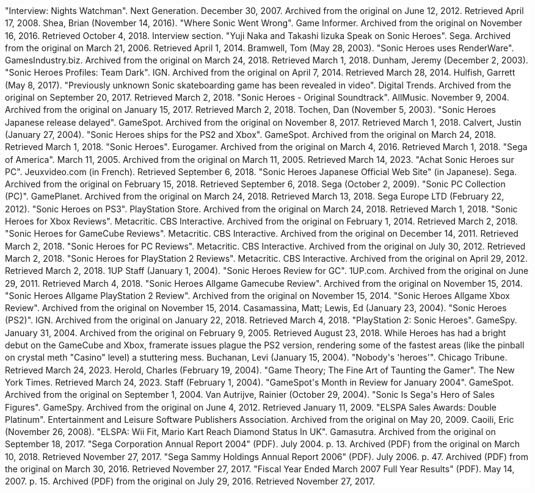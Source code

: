  "Interview: Nights Watchman". Next Generation. December 30, 2007. Archived from the original on June 12, 2012. Retrieved April 17, 2008.
 Shea, Brian (November 14, 2016). "Where Sonic Went Wrong". Game Informer. Archived from the original on November 16, 2016. Retrieved October 4, 2018.
 Interview section. "Yuji Naka and Takashi Iizuka Speak on Sonic Heroes". Sega. Archived from the original on March 21, 2006. Retrieved April 1, 2014.
 Bramwell, Tom (May 28, 2003). "Sonic Heroes uses RenderWare". GamesIndustry.biz. Archived from the original on March 24, 2018. Retrieved March 1, 2018.
 Dunham, Jeremy (December 2, 2003). "Sonic Heroes Profiles: Team Dark". IGN. Archived from the original on April 7, 2014. Retrieved March 28, 2014.
 Hulfish, Garrett (May 8, 2017). "Previously unknown Sonic skateboarding game has been revealed in video". Digital Trends. Archived from the original on September 20, 2017. Retrieved March 2, 2018.
 "Sonic Heroes - Original Soundtrack". AllMusic. November 9, 2004. Archived from the original on January 15, 2017. Retrieved March 2, 2018.
 Tochen, Dan (November 5, 2003). "Sonic Heroes Japanese release delayed". GameSpot. Archived from the original on November 8, 2017. Retrieved March 1, 2018.
 Calvert, Justin (January 27, 2004). "Sonic Heroes ships for the PS2 and Xbox". GameSpot. Archived from the original on March 24, 2018. Retrieved March 1, 2018.
 "Sonic Heroes". Eurogamer. Archived from the original on March 4, 2016. Retrieved March 1, 2018.
 "Sega of America". March 11, 2005. Archived from the original on March 11, 2005. Retrieved March 14, 2023.
 "Achat Sonic Heroes sur PC". Jeuxvideo.com (in French). Retrieved September 6, 2018.
 "Sonic Heroes Japanese Official Web Site" (in Japanese). Sega. Archived from the original on February 15, 2018. Retrieved September 6, 2018.
 Sega (October 2, 2009). "Sonic PC Collection (PC)". GamePlanet. Archived from the original on March 24, 2018. Retrieved March 13, 2018.
 Sega Europe LTD (February 22, 2012). "Sonic Heroes on PS3". PlayStation Store. Archived from the original on March 24, 2018. Retrieved March 1, 2018.
 "Sonic Heroes for Xbox Reviews". Metacritic. CBS Interactive. Archived from the original on February 1, 2014. Retrieved March 2, 2018.
 "Sonic Heroes for GameCube Reviews". Metacritic. CBS Interactive. Archived from the original on December 14, 2011. Retrieved March 2, 2018.
 "Sonic Heroes for PC Reviews". Metacritic. CBS Interactive. Archived from the original on July 30, 2012. Retrieved March 2, 2018.
 "Sonic Heroes for PlayStation 2 Reviews". Metacritic. CBS Interactive. Archived from the original on April 29, 2012. Retrieved March 2, 2018.
 1UP Staff (January 1, 2004). "Sonic Heroes Review for GC". 1UP.com. Archived from the original on June 29, 2011. Retrieved March 4, 2018.
 "Sonic Heroes Allgame Gamecube Review". Archived from the original on November 15, 2014.
 "Sonic Heroes Allgame PlayStation 2 Review". Archived from the original on November 15, 2014.
 "Sonic Heroes Allgame Xbox Review". Archived from the original on November 15, 2014.
 Casamassina, Matt; Lewis, Ed (January 23, 2004). "Sonic Heroes (PS2)". IGN. Archived from the original on January 22, 2018. Retrieved March 4, 2018.
 "PlayStation 2: Sonic Heroes". GameSpy. January 31, 2004. Archived from the original on February 9, 2005. Retrieved August 23, 2018. While Heroes has had a bright debut on the GameCube and Xbox, framerate issues plague the PS2 version, rendering some of the fastest areas (like the pinball on crystal meth "Casino" level) a stuttering mess.
 Buchanan, Levi (January 15, 2004). "Nobody's 'heroes'". Chicago Tribune. Retrieved March 24, 2023.
 Herold, Charles (February 19, 2004). "Game Theory; The Fine Art of Taunting the Gamer". The New York Times. Retrieved March 24, 2023.
 Staff (February 1, 2004). "GameSpot's Month in Review for January 2004". GameSpot. Archived from the original on September 1, 2004.
 Van Autrijve, Rainier (October 29, 2004). "Sonic Is Sega's Hero of Sales Figures". GameSpy. Archived from the original on June 4, 2012. Retrieved January 11, 2009.
 "ELSPA Sales Awards: Double Platinum". Entertainment and Leisure Software Publishers Association. Archived from the original on May 20, 2009.
 Caoili, Eric (November 26, 2008). "ELSPA: Wii Fit, Mario Kart Reach Diamond Status In UK". Gamasutra. Archived from the original on September 18, 2017.
 "Sega Corporation Annual Report 2004" (PDF). July 2004. p. 13. Archived (PDF) from the original on March 10, 2018. Retrieved November 27, 2017.
 "Sega Sammy Holdings Annual Report 2006" (PDF). July 2006. p. 47. Archived (PDF) from the original on March 30, 2016. Retrieved November 27, 2017.
 "Fiscal Year Ended March 2007 Full Year Results" (PDF). May 14, 2007. p. 15. Archived (PDF) from the original on July 29, 2016. Retrieved November 27, 2017.
